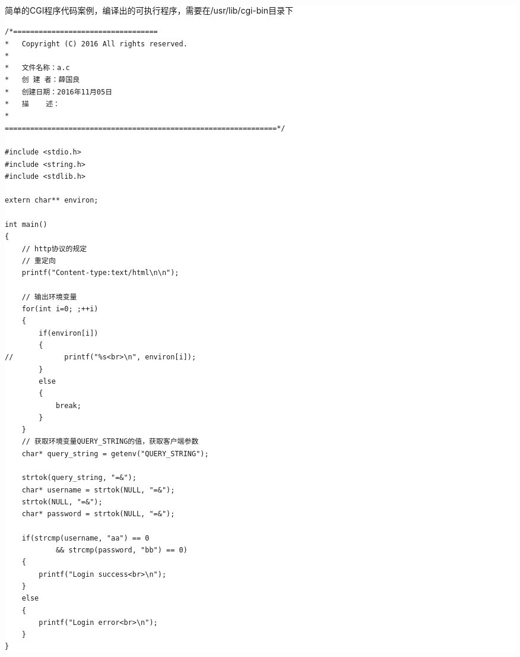 简单的CGI程序代码案例，编译出的可执行程序，需要在/usr/lib/cgi-bin目录下
```
/*==================================
*   Copyright (C) 2016 All rights reserved.
*   
*   文件名称：a.c
*   创 建 者：薛国良
*   创建日期：2016年11月05日
*   描    述：
*
================================================================*/

#include <stdio.h>
#include <string.h>
#include <stdlib.h>

extern char** environ;

int main()
{
    // http协议的规定
    // 重定向
    printf("Content-type:text/html\n\n");

    // 输出环境变量
    for(int i=0; ;++i)
    {
        if(environ[i])
        {
//            printf("%s<br>\n", environ[i]);
        }
        else
        {
            break;
        }
    }
    // 获取环境变量QUERY_STRING的值，获取客户端参数
    char* query_string = getenv("QUERY_STRING");

    strtok(query_string, "=&");
    char* username = strtok(NULL, "=&");
    strtok(NULL, "=&");
    char* password = strtok(NULL, "=&");

    if(strcmp(username, "aa") == 0
            && strcmp(password, "bb") == 0)
    {
        printf("Login success<br>\n");
    }
    else
    {
        printf("Login error<br>\n");
    }
}
```
